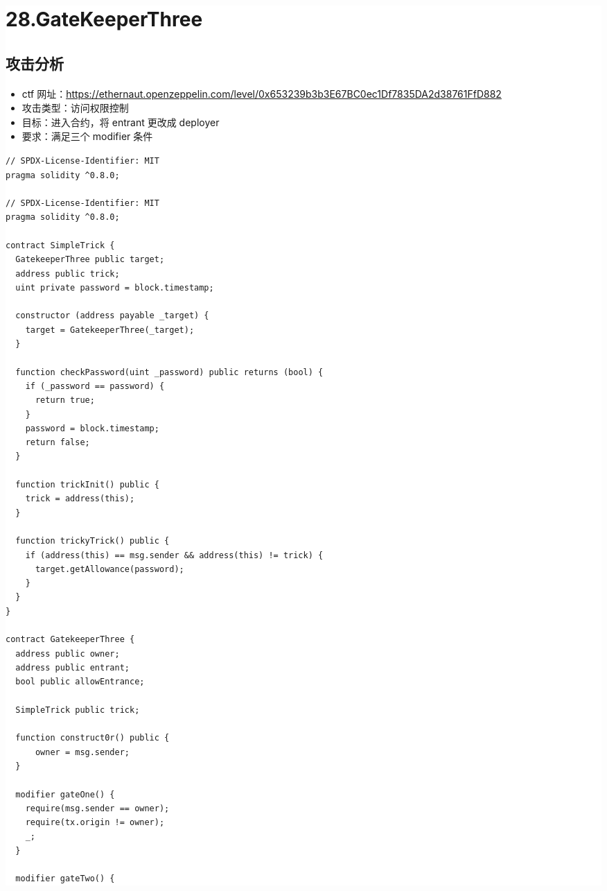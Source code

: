 # 28.GateKeeperThree

## 攻击分析

- ctf 网址：https://ethernaut.openzeppelin.com/level/0x653239b3b3E67BC0ec1Df7835DA2d38761FfD882
- 攻击类型：访问权限控制
- 目标：进入合约，将 entrant 更改成 deployer
- 要求：满足三个 modifier 条件

```solidity
// SPDX-License-Identifier: MIT
pragma solidity ^0.8.0;

// SPDX-License-Identifier: MIT
pragma solidity ^0.8.0;

contract SimpleTrick {
  GatekeeperThree public target;
  address public trick;
  uint private password = block.timestamp;

  constructor (address payable _target) {
    target = GatekeeperThree(_target);
  }

  function checkPassword(uint _password) public returns (bool) {
    if (_password == password) {
      return true;
    }
    password = block.timestamp;
    return false;
  }

  function trickInit() public {
    trick = address(this);
  }

  function trickyTrick() public {
    if (address(this) == msg.sender && address(this) != trick) {
      target.getAllowance(password);
    }
  }
}

contract GatekeeperThree {
  address public owner;
  address public entrant;
  bool public allowEntrance;

  SimpleTrick public trick;

  function construct0r() public {
      owner = msg.sender;
  }

  modifier gateOne() {
    require(msg.sender == owner);
    require(tx.origin != owner);
    _;
  }

  modifier gateTwo() {
```